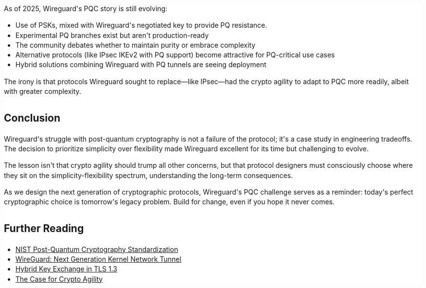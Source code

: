 As of 2025, Wireguard's PQC story is still evolving:

- Use of PSKs, mixed with Wireguard's negotiated key to provide PQ resistance.
- Experimental PQ branches exist but aren't production-ready
- The community debates whether to maintain purity or embrace complexity
- Alternative protocols (like IPsec IKEv2 with PQ support) become attractive for PQ-critical use cases
- Hybrid solutions combining Wireguard with PQ tunnels are seeing deployment

The irony is that protocols Wireguard sought to replace—like IPsec—had the crypto agility to adapt to PQC more readily, albeit with greater complexity.

## Conclusion

Wireguard's struggle with post-quantum cryptography is not a failure of the protocol; it's a case study in engineering tradeoffs. The decision to prioritize simplicity over flexibility made Wireguard excellent for its time but challenging to evolve.

The lesson isn't that crypto agility should trump all other concerns, but that protocol designers must consciously choose where they sit on the simplicity-flexibility spectrum, understanding the long-term consequences.

As we design the next generation of cryptographic protocols, Wireguard's PQC challenge serves as a reminder: today's perfect cryptographic choice is tomorrow's legacy problem. Build for change, even if you hope it never comes.

## Further Reading

- [NIST Post-Quantum Cryptography Standardization](https://csrc.nist.gov/projects/post-quantum-cryptography)
- [WireGuard: Next Generation Kernel Network Tunnel](https://www.wireguard.com/papers/wireguard.pdf)
- [Hybrid Key Exchange in TLS 1.3](https://datatracker.ietf.org/doc/draft-ietf-tls-hybrid-design/)
- [The Case for Crypto Agility](https://csrc.nist.gov/publications/detail/white-paper/2021/08/04/migration-to-post-quantum-cryptography/final)

